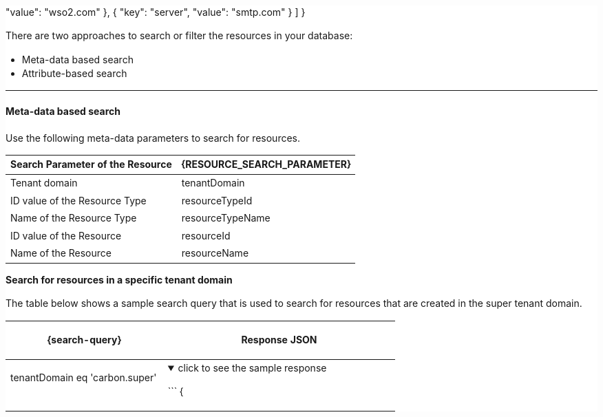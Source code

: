 <a class="sourceLine" id="cb4-6" title="6">      <span class="st">&quot;value&quot;</span>: <span class="st">&quot;wso2.com&quot;</span></a>
<a class="sourceLine" id="cb4-7" title="7">    },</a>
<a class="sourceLine" id="cb4-8" title="8">    {</a>
<a class="sourceLine" id="cb4-9" title="9">      <span class="st">&quot;key&quot;</span>: <span class="st">&quot;server&quot;</span>,</a>
<a class="sourceLine" id="cb4-10" title="10">      <span class="st">&quot;value&quot;</span>: <span class="st">&quot;smtp.com&quot;</span></a>
<a class="sourceLine" id="cb4-11" title="11">    }</a>
<a class="sourceLine" id="cb4-12" title="12">  ]</a>
<a class="sourceLine" id="cb4-13" title="13">}</a></code></pre></div>
</div>
</div>
</div></td>
</tr>
</tbody>
</table>

There are two approaches to search or filter the resources in your
database:

-   Meta-data based search
-   Attribute-based search

---

#### Meta-data based search

Use the following meta-data parameters to search for resources.

| Search Parameter of the Resource | {RESOURCE\_SEARCH\_PARAMETER} |
|----------------------------------|-------------------------------|
| Tenant domain                    | tenantDomain                  |
| ID value of the Resource Type    | resourceTypeId                |
| Name of the Resource Type        | resourceTypeName              |
| ID value of the Resource         | resourceId                    |
| Name of the Resource             | resourceName                  |

**Search for resources in a specific tenant domain**

The table below shows a sample search query that is used to search for
resources that are created in the super tenant domain.

<table>
<colgroup>
<col style="width: 40%" />
<col style="width: 59%" />
</colgroup>
<thead>
<tr class="header">
<th><p>{search-query}</p></th>
<th><p>Response JSON</p></th>
</tr>
</thead>
<tbody>
<tr class="odd">
<td><p>tenantDomain eq 'carbon.super'</p></td>
<td>
<div class="content-wrapper">
<details class="example" open="">
    <summary>click to see the sample response</summary>
    <p>
    ```
    {